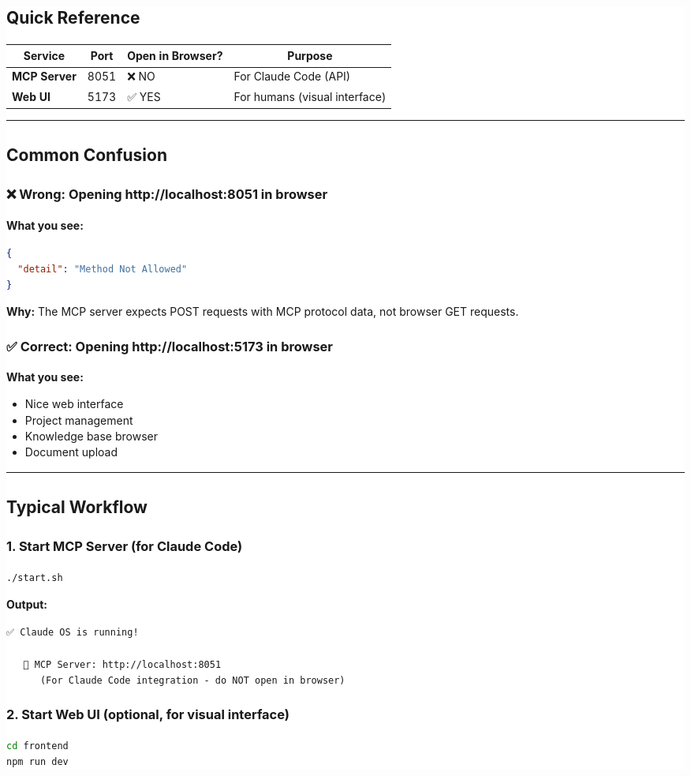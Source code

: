 
## Quick Reference

| Service | Port | Open in Browser? | Purpose |
|---------|------|------------------|---------|
| **MCP Server** | 8051 | ❌ NO | For Claude Code (API) |
| **Web UI** | 5173 | ✅ YES | For humans (visual interface) |

---

## Common Confusion

### ❌ Wrong: Opening http://localhost:8051 in browser

**What you see:**
```json
{
  "detail": "Method Not Allowed"
}
```

**Why:** The MCP server expects POST requests with MCP protocol data, not browser GET requests.

### ✅ Correct: Opening http://localhost:5173 in browser

**What you see:**
- Nice web interface
- Project management
- Knowledge base browser
- Document upload

---

## Typical Workflow

### 1. Start MCP Server (for Claude Code)

```bash
./start.sh
```

**Output:**
```
✅ Claude OS is running!

   📡 MCP Server: http://localhost:8051
      (For Claude Code integration - do NOT open in browser)
```

### 2. Start Web UI (optional, for visual interface)

```bash
cd frontend
npm run dev
```
